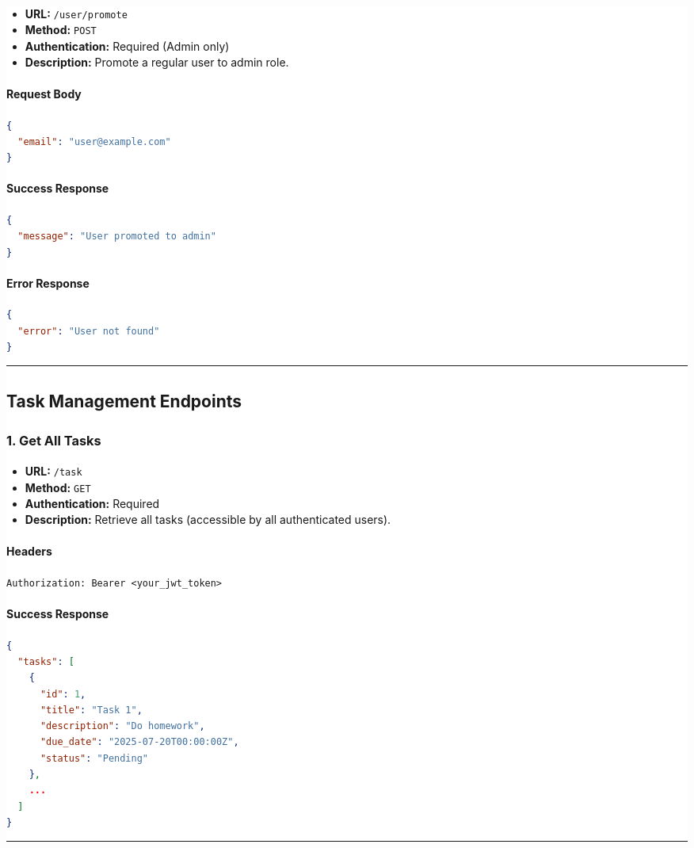 - **URL:** `/user/promote`
- **Method:** `POST`
- **Authentication:** Required (Admin only)
- **Description:** Promote a regular user to admin role.

#### Request Body

```json
{
  "email": "user@example.com"
}
```

#### Success Response

```json
{
  "message": "User promoted to admin"
}
```

#### Error Response

```json
{
  "error": "User not found"
}
```

---

## Task Management Endpoints

### 1. Get All Tasks

- **URL:** `/task`
- **Method:** `GET`
- **Authentication:** Required
- **Description:** Retrieve all tasks (accessible by all authenticated users).

#### Headers

```
Authorization: Bearer <your_jwt_token>
```

#### Success Response

```json
{
  "tasks": [
    {
      "id": 1,
      "title": "Task 1",
      "description": "Do homework",
      "due_date": "2025-07-20T00:00:00Z",
      "status": "Pending"
    },
    ...
  ]
}
```

---